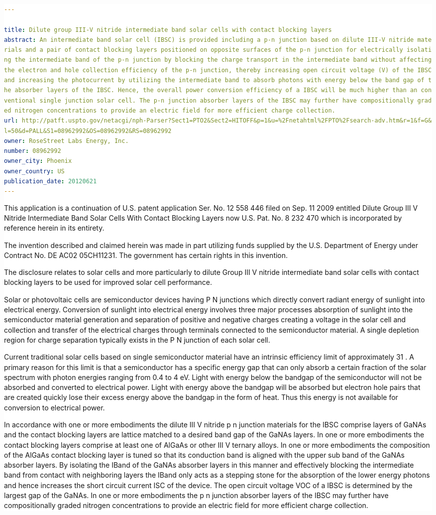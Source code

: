 ```yaml
---

title: Dilute group III-V nitride intermediate band solar cells with contact blocking layers
abstract: An intermediate band solar cell (IBSC) is provided including a p-n junction based on dilute III-V nitride materials and a pair of contact blocking layers positioned on opposite surfaces of the p-n junction for electrically isolating the intermediate band of the p-n junction by blocking the charge transport in the intermediate band without affecting the electron and hole collection efficiency of the p-n junction, thereby increasing open circuit voltage (V) of the IBSC and increasing the photocurrent by utilizing the intermediate band to absorb photons with energy below the band gap of the absorber layers of the IBSC. Hence, the overall power conversion efficiency of a IBSC will be much higher than an conventional single junction solar cell. The p-n junction absorber layers of the IBSC may further have compositionally graded nitrogen concentrations to provide an electric field for more efficient charge collection.
url: http://patft.uspto.gov/netacgi/nph-Parser?Sect1=PTO2&Sect2=HITOFF&p=1&u=%2Fnetahtml%2FPTO%2Fsearch-adv.htm&r=1&f=G&l=50&d=PALL&S1=08962992&OS=08962992&RS=08962992
owner: RoseStreet Labs Energy, Inc.
number: 08962992
owner_city: Phoenix
owner_country: US
publication_date: 20120621
---
```

This application is a continuation of U.S. patent application Ser. No. 12 558 446 filed on Sep. 11 2009 entitled Dilute Group III V Nitride Intermediate Band Solar Cells With Contact Blocking Layers now U.S. Pat. No. 8 232 470 which is incorporated by reference herein in its entirety.

The invention described and claimed herein was made in part utilizing funds supplied by the U.S. Department of Energy under Contract No. DE AC02 05CH11231. The government has certain rights in this invention.

The disclosure relates to solar cells and more particularly to dilute Group III V nitride intermediate band solar cells with contact blocking layers to be used for improved solar cell performance.

Solar or photovoltaic cells are semiconductor devices having P N junctions which directly convert radiant energy of sunlight into electrical energy. Conversion of sunlight into electrical energy involves three major processes absorption of sunlight into the semiconductor material generation and separation of positive and negative charges creating a voltage in the solar cell and collection and transfer of the electrical charges through terminals connected to the semiconductor material. A single depletion region for charge separation typically exists in the P N junction of each solar cell.

Current traditional solar cells based on single semiconductor material have an intrinsic efficiency limit of approximately 31 . A primary reason for this limit is that a semiconductor has a specific energy gap that can only absorb a certain fraction of the solar spectrum with photon energies ranging from 0.4 to 4 eV. Light with energy below the bandgap of the semiconductor will not be absorbed and converted to electrical power. Light with energy above the bandgap will be absorbed but electron hole pairs that are created quickly lose their excess energy above the bandgap in the form of heat. Thus this energy is not available for conversion to electrical power.

In accordance with one or more embodiments the dilute III V nitride p n junction materials for the IBSC comprise layers of GaNAs and the contact blocking layers are lattice matched to a desired band gap of the GaNAs layers. In one or more embodiments the contact blocking layers comprise at least one of AlGaAs or other III V ternary alloys. In one or more embodiments the composition of the AlGaAs contact blocking layer is tuned so that its conduction band is aligned with the upper sub band of the GaNAs absorber layers. By isolating the IBand of the GaNAs absorber layers in this manner and effectively blocking the intermediate band from contact with neighboring layers the IBand only acts as a stepping stone for the absorption of the lower energy photons and hence increases the short circuit current ISC of the device. The open circuit voltage VOC of a IBSC is determined by the largest gap of the GaNAs. In one or more embodiments the p n junction absorber layers of the IBSC may further have compositionally graded nitrogen concentrations to provide an electric field for more efficient charge collection.
